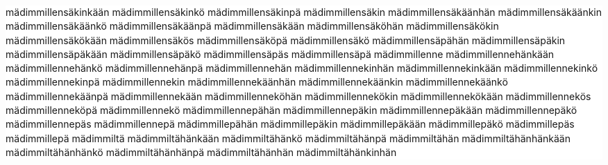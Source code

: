 mädimmillensäkinkään
mädimmillensäkinkö
mädimmillensäkinpä
mädimmillensäkin
mädimmillensäkäänhän
mädimmillensäkäänkin
mädimmillensäkäänkö
mädimmillensäkäänpä
mädimmillensäkään
mädimmillensäköhän
mädimmillensäkökin
mädimmillensäkökään
mädimmillensäkös
mädimmillensäköpä
mädimmillensäkö
mädimmillensäpähän
mädimmillensäpäkin
mädimmillensäpäkään
mädimmillensäpäkö
mädimmillensäpäs
mädimmillensäpä
mädimmillenne
mädimmillennehänkään
mädimmillennehänkö
mädimmillennehänpä
mädimmillennehän
mädimmillennekinhän
mädimmillennekinkään
mädimmillennekinkö
mädimmillennekinpä
mädimmillennekin
mädimmillennekäänhän
mädimmillennekäänkin
mädimmillennekäänkö
mädimmillennekäänpä
mädimmillennekään
mädimmillenneköhän
mädimmillennekökin
mädimmillennekökään
mädimmillennekös
mädimmillenneköpä
mädimmillennekö
mädimmillennepähän
mädimmillennepäkin
mädimmillennepäkään
mädimmillennepäkö
mädimmillennepäs
mädimmillennepä
mädimmillepähän
mädimmillepäkin
mädimmillepäkään
mädimmillepäkö
mädimmillepäs
mädimmillepä
mädimmiltä
mädimmiltähänkään
mädimmiltähänkö
mädimmiltähänpä
mädimmiltähän
mädimmiltähänhänkään
mädimmiltähänhänkö
mädimmiltähänhänpä
mädimmiltähänhän
mädimmiltähänkinhän